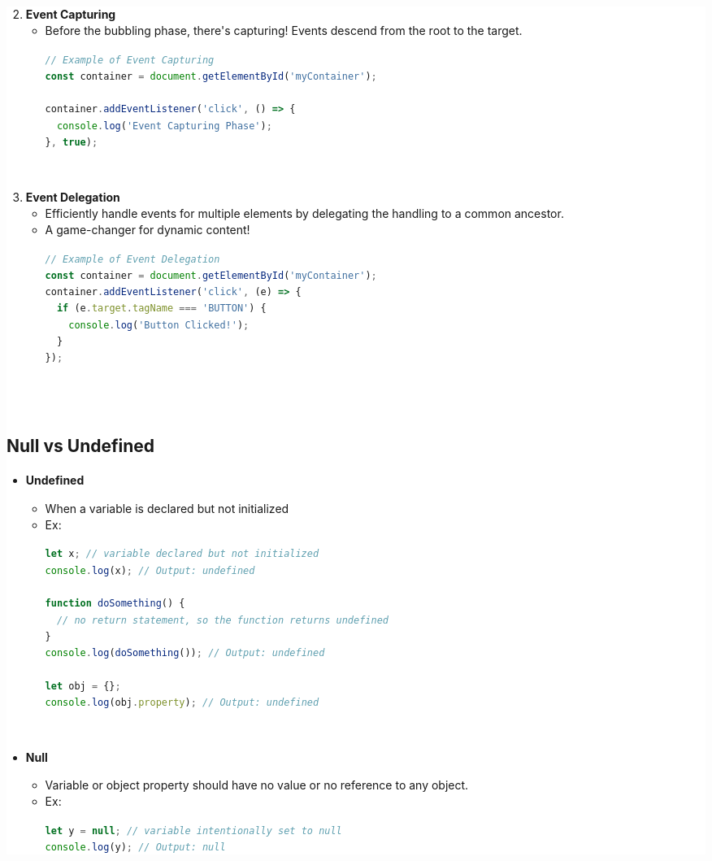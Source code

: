 2. **Event Capturing**
     - Before the bubbling phase, there's capturing! Events descend from the root to the target.
       ```js
       // Example of Event Capturing 
       const container = document.getElementById('myContainer'); 

       container.addEventListener('click', () => { 
         console.log('Event Capturing Phase'); 
       }, true);  
       ```

  <br />

3. **Event Delegation**
     - Efficiently handle events for multiple elements by delegating the handling to a common ancestor. 
     - A game-changer for dynamic content!
       ```js
       // Example of Event Delegation
       const container = document.getElementById('myContainer'); 
       container.addEventListener('click', (e) => { 
         if (e.target.tagName === 'BUTTON') { 
           console.log('Button Clicked!'); 
         } 
       });
       ```

<br />
<br />

## Null vs Undefined

- **Undefined**
  - When a variable is declared but not initialized
  - Ex:
      ```js
      let x; // variable declared but not initialized
      console.log(x); // Output: undefined
      
      function doSomething() {
        // no return statement, so the function returns undefined
      }
      console.log(doSomething()); // Output: undefined
      
      let obj = {};
      console.log(obj.property); // Output: undefined
      ```
  <br />

- **Null**
  - Variable or object property should have no value or no reference to any object.
  - Ex:
    ```js
    let y = null; // variable intentionally set to null
    console.log(y); // Output: null
    
